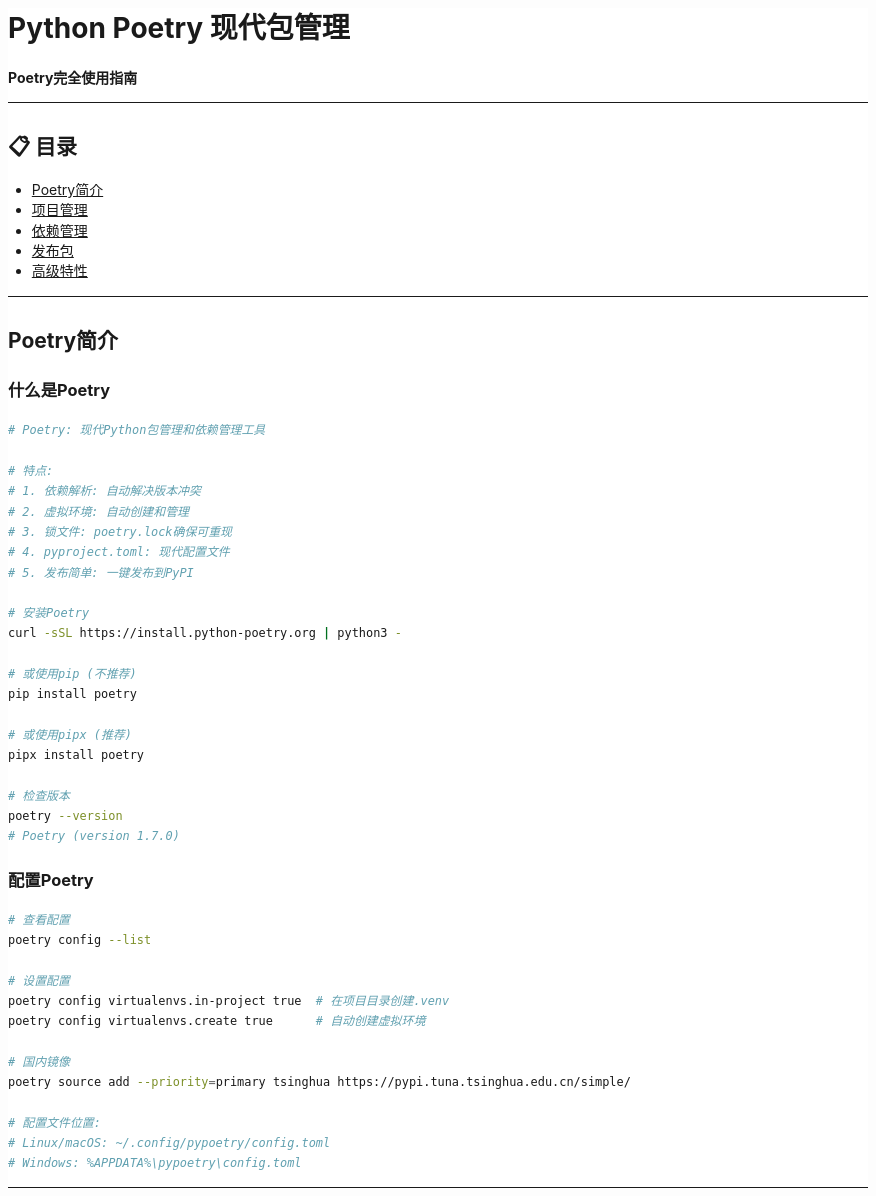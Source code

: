 # Python Poetry 现代包管理

**Poetry完全使用指南**

---

## 📋 目录

- [Poetry简介](#Poetry简介)
- [项目管理](#项目管理)
- [依赖管理](#依赖管理)
- [发布包](#发布包)
- [高级特性](#高级特性)

---

## Poetry简介

### 什么是Poetry

```bash
# Poetry: 现代Python包管理和依赖管理工具

# 特点:
# 1. 依赖解析: 自动解决版本冲突
# 2. 虚拟环境: 自动创建和管理
# 3. 锁文件: poetry.lock确保可重现
# 4. pyproject.toml: 现代配置文件
# 5. 发布简单: 一键发布到PyPI

# 安装Poetry
curl -sSL https://install.python-poetry.org | python3 -

# 或使用pip (不推荐)
pip install poetry

# 或使用pipx (推荐)
pipx install poetry

# 检查版本
poetry --version
# Poetry (version 1.7.0)
```

### 配置Poetry

```bash
# 查看配置
poetry config --list

# 设置配置
poetry config virtualenvs.in-project true  # 在项目目录创建.venv
poetry config virtualenvs.create true      # 自动创建虚拟环境

# 国内镜像
poetry source add --priority=primary tsinghua https://pypi.tuna.tsinghua.edu.cn/simple/

# 配置文件位置:
# Linux/macOS: ~/.config/pypoetry/config.toml
# Windows: %APPDATA%\pypoetry\config.toml
```

---